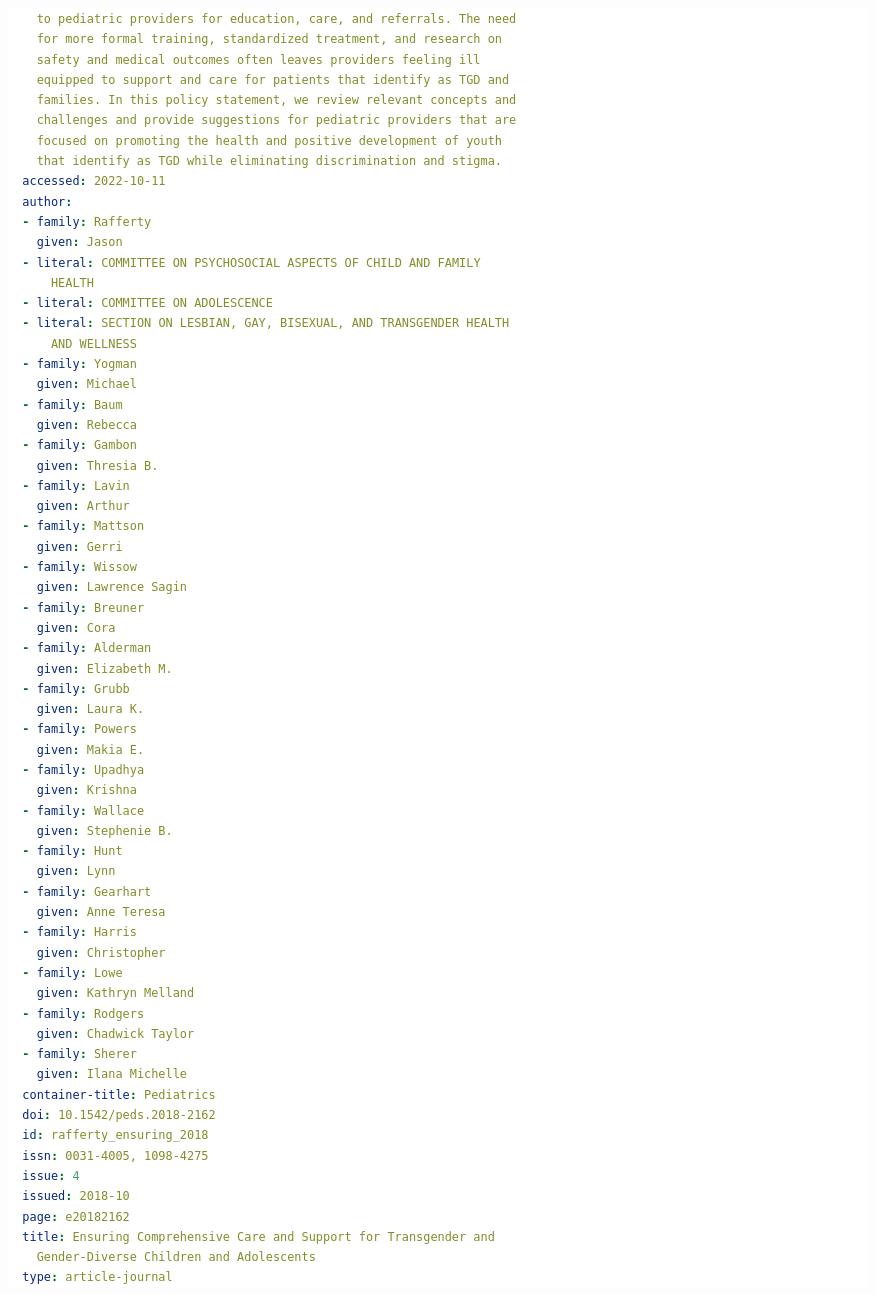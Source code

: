 ```yaml
    to pediatric providers for education, care, and referrals. The need
    for more formal training, standardized treatment, and research on
    safety and medical outcomes often leaves providers feeling ill
    equipped to support and care for patients that identify as TGD and
    families. In this policy statement, we review relevant concepts and
    challenges and provide suggestions for pediatric providers that are
    focused on promoting the health and positive development of youth
    that identify as TGD while eliminating discrimination and stigma.
  accessed: 2022-10-11
  author:
  - family: Rafferty
    given: Jason
  - literal: COMMITTEE ON PSYCHOSOCIAL ASPECTS OF CHILD AND FAMILY
      HEALTH
  - literal: COMMITTEE ON ADOLESCENCE
  - literal: SECTION ON LESBIAN, GAY, BISEXUAL, AND TRANSGENDER HEALTH
      AND WELLNESS
  - family: Yogman
    given: Michael
  - family: Baum
    given: Rebecca
  - family: Gambon
    given: Thresia B.
  - family: Lavin
    given: Arthur
  - family: Mattson
    given: Gerri
  - family: Wissow
    given: Lawrence Sagin
  - family: Breuner
    given: Cora
  - family: Alderman
    given: Elizabeth M.
  - family: Grubb
    given: Laura K.
  - family: Powers
    given: Makia E.
  - family: Upadhya
    given: Krishna
  - family: Wallace
    given: Stephenie B.
  - family: Hunt
    given: Lynn
  - family: Gearhart
    given: Anne Teresa
  - family: Harris
    given: Christopher
  - family: Lowe
    given: Kathryn Melland
  - family: Rodgers
    given: Chadwick Taylor
  - family: Sherer
    given: Ilana Michelle
  container-title: Pediatrics
  doi: 10.1542/peds.2018-2162
  id: rafferty_ensuring_2018
  issn: 0031-4005, 1098-4275
  issue: 4
  issued: 2018-10
  page: e20182162
  title: Ensuring Comprehensive Care and Support for Transgender and
    Gender-Diverse Children and Adolescents
  type: article-journal
```